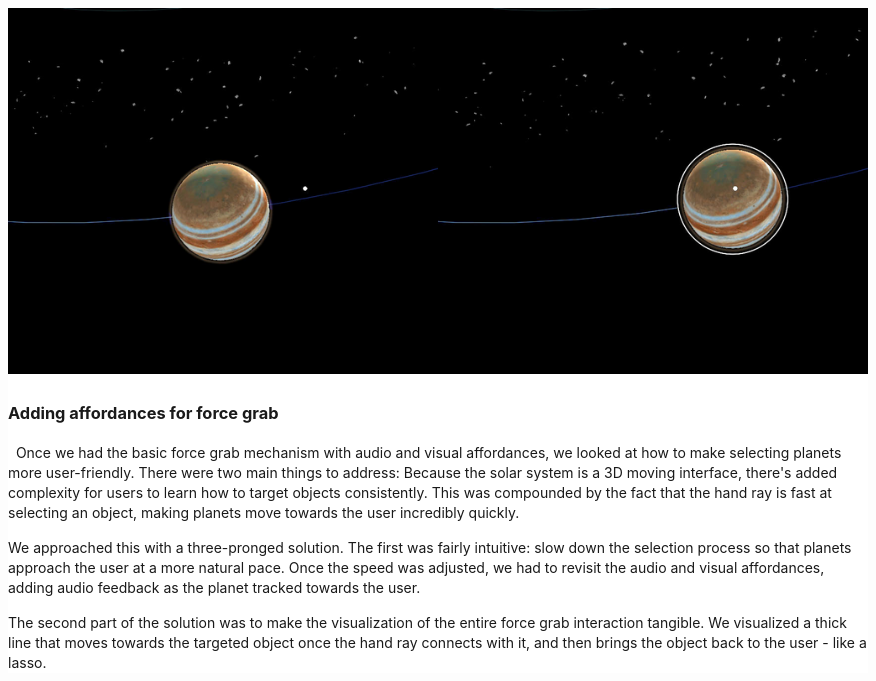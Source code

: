 ![Visual affordances on planets](images/ge-update-planet-affordances.png)

### Adding affordances for force grab
 
Once we had the basic force grab mechanism with audio and visual affordances, we looked at how to make selecting planets more user-friendly. There were two main things to address: Because the solar system is a 3D moving interface, there's added complexity for users to learn how to target objects consistently. This was compounded by the fact that the hand ray is fast at selecting an object, making planets move towards the user incredibly quickly.

We approached this with a three-pronged solution. The first was fairly intuitive: slow down the selection process so that planets approach the user at a more natural pace. Once the speed was adjusted, we had to revisit the audio and visual affordances, adding audio feedback as the planet tracked towards the user.

The second part of the solution was to make the visualization of the entire force grab interaction tangible. We visualized a thick line that moves towards the targeted object once the hand ray connects with it, and then brings the object back to the user - like a lasso. 
